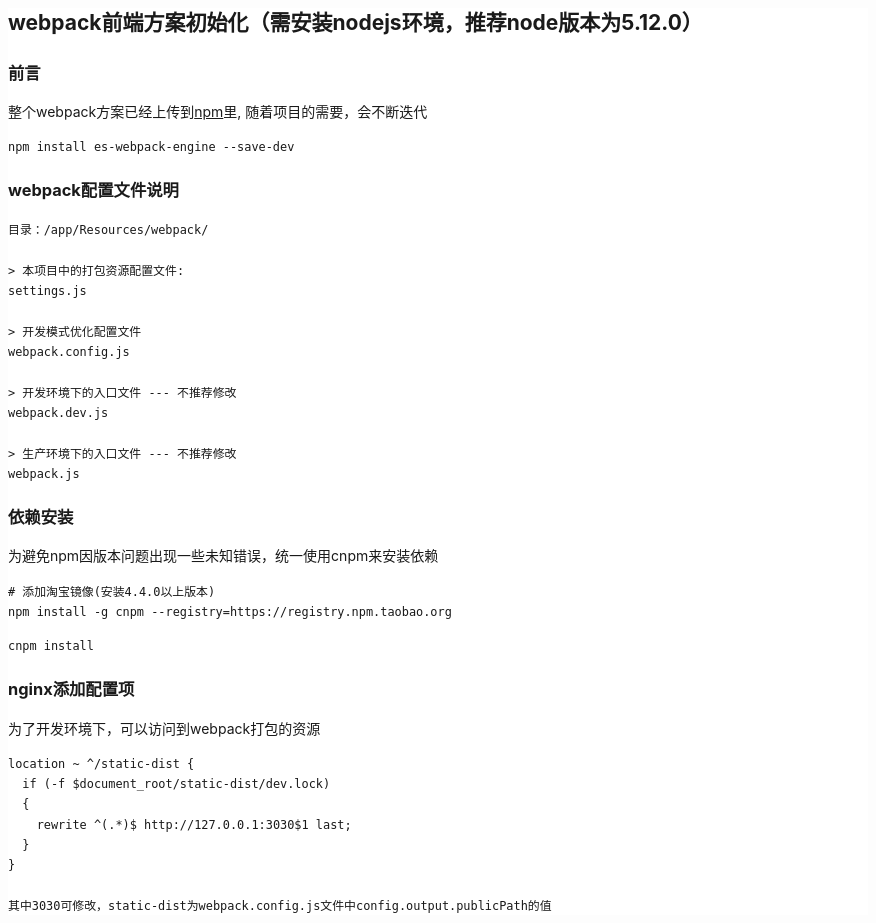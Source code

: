 ## webpack前端方案初始化（需安装nodejs环境，推荐node版本为5.12.0）

### 前言

整个webpack方案已经上传到[npm](https://www.npmjs.com/)里,
随着项目的需要，会不断迭代
```
npm install es-webpack-engine --save-dev
```

### webpack配置文件说明

```
目录：/app/Resources/webpack/

> 本项目中的打包资源配置文件:
settings.js 

> 开发模式优化配置文件
webpack.config.js

> 开发环境下的入口文件 --- 不推荐修改
webpack.dev.js

> 生产环境下的入口文件 --- 不推荐修改
webpack.js
```

### 依赖安装

为避免npm因版本问题出现一些未知错误，统一使用cnpm来安装依赖

```
# 添加淘宝镜像(安装4.4.0以上版本)
npm install -g cnpm --registry=https://registry.npm.taobao.org
```
```
cnpm install
```

### nginx添加配置项
为了开发环境下，可以访问到webpack打包的资源
```
location ~ ^/static-dist {
  if (-f $document_root/static-dist/dev.lock)
  {
    rewrite ^(.*)$ http://127.0.0.1:3030$1 last;
  }
}

其中3030可修改，static-dist为webpack.config.js文件中config.output.publicPath的值
```
